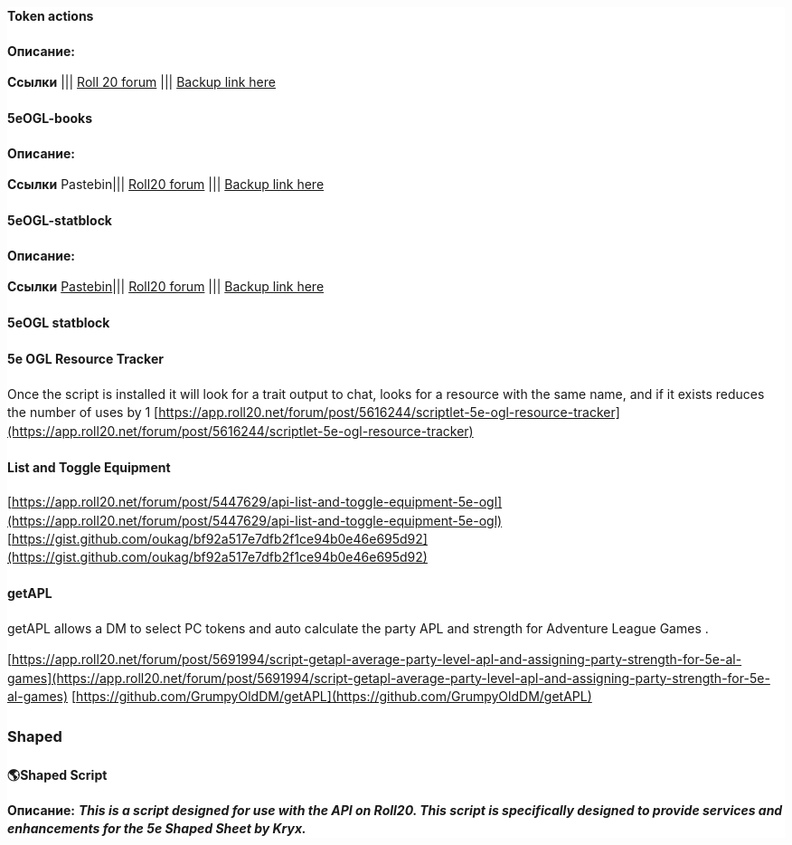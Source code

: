 #### **Token actions**

**Описание:**

**Ссылки** ||| [Roll 20 forum](https://app.roll20.net/forum/post/5608775/script-update-tokenaction-creator-for-5e-ogl-sheet-version-2-dot-0/?pagenum=2) ||| [Backup link here](https://github.com/palikhov/palant\_roll20\_setup/blob/master/5eOGL-ta.js)

#### **5eOGL-books**

**Описание:**

**Ссылки** Pastebin||| [Roll20 forum](https://app.roll20.net/forum/post/5671448/script-5e-ogl-automated-token-ability-spellbook-attackbook-actionbook-etc#post-5740063) ||| [Backup link here](https://github.com/palikhov/palant\_roll20\_setup/blob/master/5eOGL-books.js)

#### **5eOGL-statblock**

**Описание:**

**Ссылки** [Pastebin](https://pastebin.com/raw/rJMSnGHn)||| [Roll20 forum](https://app.roll20.net/forum/post/5740240/script-5e-ogl-statblock) ||| [Backup link here](https://github.com/palikhov/palant\_roll20\_setup/blob/master/5eOGL-statblock.js)

#### **5eOGL statblock**

#### **5e OGL Resource Tracker**

Once the script is installed it will look for a trait output to chat, looks for a resource with the same name, and if it exists reduces the number of uses by 1 [https://app.roll20.net/forum/post/5616244/scriptlet-5e-ogl-resource-tracker](https://app.roll20.net/forum/post/5616244/scriptlet-5e-ogl-resource-tracker)

#### **List and Toggle Equipment**

[https://app.roll20.net/forum/post/5447629/api-list-and-toggle-equipment-5e-ogl](https://app.roll20.net/forum/post/5447629/api-list-and-toggle-equipment-5e-ogl) [https://gist.github.com/oukag/bf92a517e7dfb2f1ce94b0e46e695d92](https://gist.github.com/oukag/bf92a517e7dfb2f1ce94b0e46e695d92)

#### **getAPL**

getAPL allows a DM to select PC tokens and auto calculate the party APL and strength for Adventure League Games .

[https://app.roll20.net/forum/post/5691994/script-getapl-average-party-level-apl-and-assigning-party-strength-for-5e-al-games](https://app.roll20.net/forum/post/5691994/script-getapl-average-party-level-apl-and-assigning-party-strength-for-5e-al-games) [https://github.com/GrumpyOldDM/getAPL](https://github.com/GrumpyOldDM/getAPL)

### **Shaped**

#### 🌎**Shaped Script**

**Описание:** _**This is a script designed for use with the API on Roll20. This script is specifically designed to provide services and enhancements for the 5e Shaped Sheet by Kryx.**_
